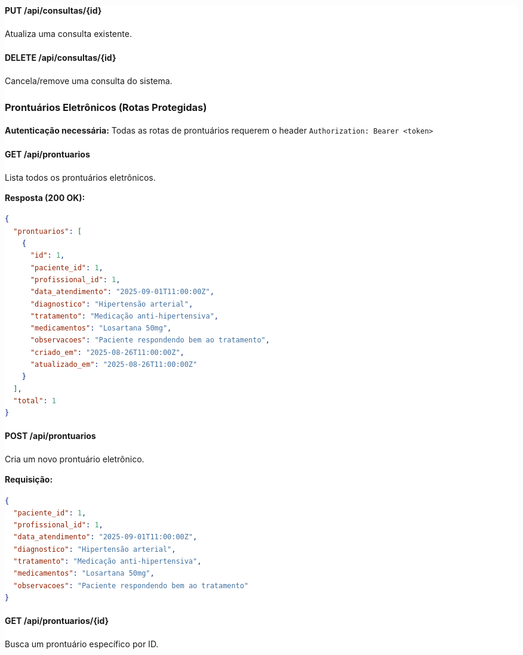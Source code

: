 #### PUT /api/consultas/{id}
Atualiza uma consulta existente.

#### DELETE /api/consultas/{id}
Cancela/remove uma consulta do sistema.

### Prontuários Eletrônicos (Rotas Protegidas)

**Autenticação necessária:** Todas as rotas de prontuários requerem o header `Authorization: Bearer <token>`

#### GET /api/prontuarios
Lista todos os prontuários eletrônicos.

**Resposta (200 OK):**
```json
{
  "prontuarios": [
    {
      "id": 1,
      "paciente_id": 1,
      "profissional_id": 1,
      "data_atendimento": "2025-09-01T11:00:00Z",
      "diagnostico": "Hipertensão arterial",
      "tratamento": "Medicação anti-hipertensiva",
      "medicamentos": "Losartana 50mg",
      "observacoes": "Paciente respondendo bem ao tratamento",
      "criado_em": "2025-08-26T11:00:00Z",
      "atualizado_em": "2025-08-26T11:00:00Z"
    }
  ],
  "total": 1
}
```

#### POST /api/prontuarios
Cria um novo prontuário eletrônico.

**Requisição:**
```json
{
  "paciente_id": 1,
  "profissional_id": 1,
  "data_atendimento": "2025-09-01T11:00:00Z",
  "diagnostico": "Hipertensão arterial",
  "tratamento": "Medicação anti-hipertensiva",
  "medicamentos": "Losartana 50mg",
  "observacoes": "Paciente respondendo bem ao tratamento"
}
```

#### GET /api/prontuarios/{id}
Busca um prontuário específico por ID.
